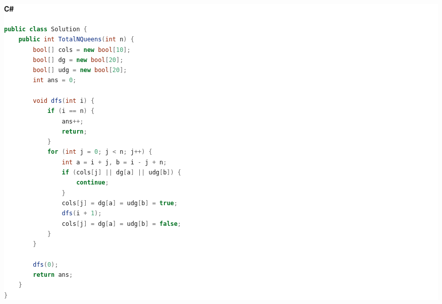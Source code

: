 #### C#

```cs
public class Solution {
    public int TotalNQueens(int n) {
        bool[] cols = new bool[10];
        bool[] dg = new bool[20];
        bool[] udg = new bool[20];
        int ans = 0;

        void dfs(int i) {
            if (i == n) {
                ans++;
                return;
            }
            for (int j = 0; j < n; j++) {
                int a = i + j, b = i - j + n;
                if (cols[j] || dg[a] || udg[b]) {
                    continue;
                }
                cols[j] = dg[a] = udg[b] = true;
                dfs(i + 1);
                cols[j] = dg[a] = udg[b] = false;
            }
        }

        dfs(0);
        return ans;
    }
}
```






